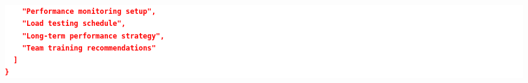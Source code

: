 ```json
    "Performance monitoring setup",
    "Load testing schedule",
    "Long-term performance strategy",
    "Team training recommendations"
  ]
}
```